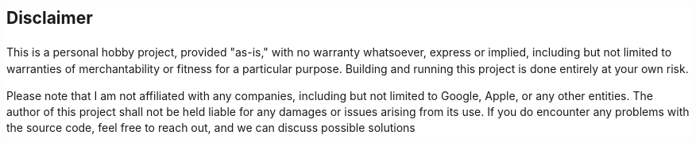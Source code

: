 ## Disclaimer

This is a personal hobby project, provided "as-is," with no warranty whatsoever, express or implied, including but not limited to warranties of merchantability or fitness for a particular purpose. Building and running this project is done entirely at your own risk.

Please note that I am not affiliated with any companies, including but not limited to Google, Apple, or any other entities. The author of this project shall not be held liable for any damages or issues arising from its use. If you do encounter any problems with the source code, feel free to reach out, and we can discuss possible solutions